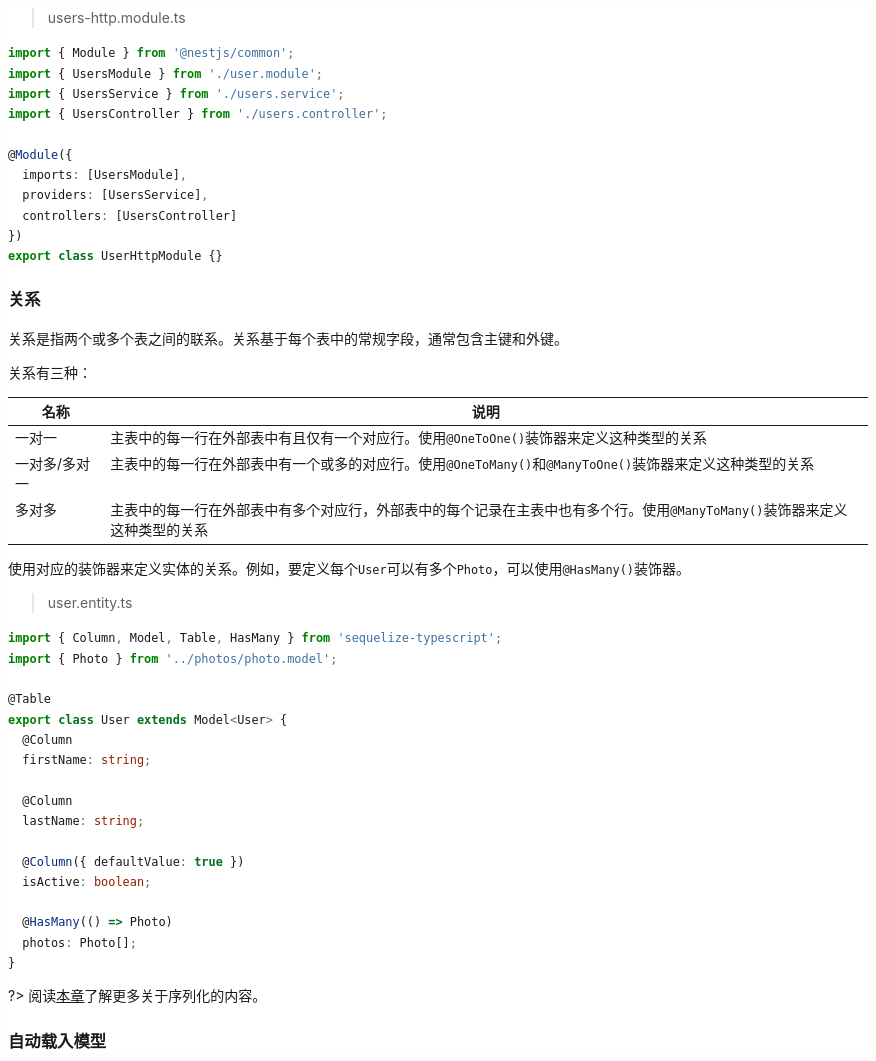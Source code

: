 >users-http.module.ts

```typescript
import { Module } from '@nestjs/common';
import { UsersModule } from './user.module';
import { UsersService } from './users.service';
import { UsersController } from './users.controller';

@Module({
  imports: [UsersModule],
  providers: [UsersService],
  controllers: [UsersController]
})
export class UserHttpModule {}
```
### 关系

关系是指两个或多个表之间的联系。关系基于每个表中的常规字段，通常包含主键和外键。

关系有三种：

|名称|说明|
|---|---|
|一对一|主表中的每一行在外部表中有且仅有一个对应行。使用`@OneToOne()`装饰器来定义这种类型的关系|
|一对多/多对一|主表中的每一行在外部表中有一个或多的对应行。使用`@OneToMany()`和`@ManyToOne()`装饰器来定义这种类型的关系|
|多对多|主表中的每一行在外部表中有多个对应行，外部表中的每个记录在主表中也有多个行。使用`@ManyToMany()`装饰器来定义这种类型的关系|

使用对应的装饰器来定义实体的关系。例如，要定义每个`User`可以有多个`Photo`，可以使用`@HasMany()`装饰器。

> user.entity.ts

```typescript
import { Column, Model, Table, HasMany } from 'sequelize-typescript';
import { Photo } from '../photos/photo.model';

@Table
export class User extends Model<User> {
  @Column
  firstName: string;

  @Column
  lastName: string;

  @Column({ defaultValue: true })
  isActive: boolean;

  @HasMany(() => Photo)
  photos: Photo[];
}
```
?> 阅读[本章](https://github.com/RobinBuschmann/sequelize-typescript#model-association)了解更多关于序列化的内容。

### 自动载入模型
